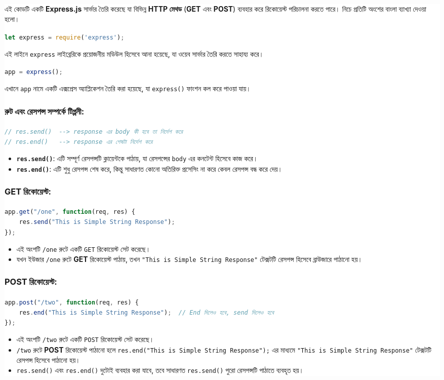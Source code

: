 এই কোডটি একটি **Express.js** সার্ভার তৈরি করেছে যা বিভিন্ন **HTTP মেথড** (**GET** এবং **POST**) ব্যবহার করে রিকোয়েস্ট পরিচালনা করতে পারে। নিচে প্রতিটি অংশের বাংলা ব্যাখ্যা দেওয়া হলো।

```jsx
let express = require('express');

```

এই লাইনে `express` লাইব্রেরিকে প্রয়োজনীয় মডিউল হিসেবে আনা হয়েছে, যা ওয়েব সার্ভার তৈরি করতে সাহায্য করে।

```jsx
app = express();

```

এখানে `app` নামে একটি এক্সপ্রেস অ্যাপ্লিকেশন তৈরি করা হয়েছে, যা `express()` ফাংশন কল করে পাওয়া যায়।

### রুট এবং রেসপন্স সম্পর্কে টিপ্পনী:

```jsx
// res.send()  --> response এর body কী হবে তা নির্দেশ করে
// res.end()   --> response এর শেষটা নির্দেশ করে

```

- **`res.send()`**: এটি সম্পূর্ণ রেসপন্সটি ক্লায়েন্টকে পাঠায়, যা রেসপন্সের `body` এর কনটেন্ট হিসেবে কাজ করে।
- **`res.end()`**: এটি শুধু রেসপন্স শেষ করে, কিন্তু সাধারণত কোনো অতিরিক্ত প্রসেসিং না করে কেবল রেসপন্স বন্ধ করে দেয়।

### GET রিকোয়েস্ট:

```jsx
app.get("/one", function(req, res) {
    res.send("This is Simple String Response");
});

```

- এই অংশটি `/one` রুটে একটি `GET` রিকোয়েস্ট সেট করেছে।
- যখন ইউজার `/one` রুটে **GET** রিকোয়েস্ট পাঠায়, তখন `"This is Simple String Response"` টেক্সটটি রেসপন্স হিসেবে ব্রাউজারে পাঠানো হয়।

### POST রিকোয়েস্ট:

```jsx
app.post("/two", function(req, res) {
    res.end("This is Simple String Response");  // End দিলেও হবে, send দিলেও হবে
});

```

- এই অংশটি `/two` রুটে একটি `POST` রিকোয়েস্ট সেট করেছে।
- `/two` রুটে **POST** রিকোয়েস্ট পাঠানো হলে `res.end("This is Simple String Response");` এর মাধ্যমে `"This is Simple String Response"` টেক্সটটি রেসপন্স হিসেবে পাঠানো হয়।
- `res.send()` এবং `res.end()` দুটোই ব্যবহার করা যাবে, তবে সাধারণত `res.send()` পুরো রেসপন্সটি পাঠাতে ব্যবহৃত হয়।
